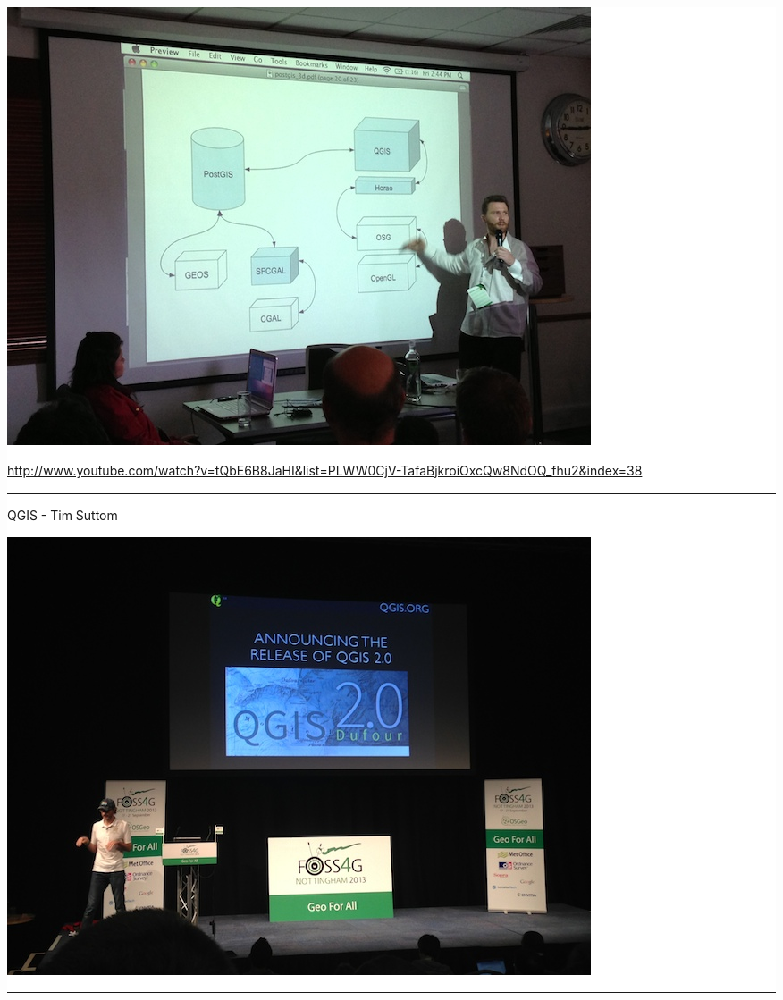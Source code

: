 ![FOSS4G007](../images/maptember_foss4g2013osaka/foss4g_007.jpg)

http://www.youtube.com/watch?v=tQbE6B8JaHI&list=PLWW0CjV-TafaBjkroiOxcQw8NdOQ_fhu2&index=38

---

QGIS - Tim Suttom

![FOSS4G008](../images/maptember_foss4g2013osaka/foss4g_008.jpg)

---